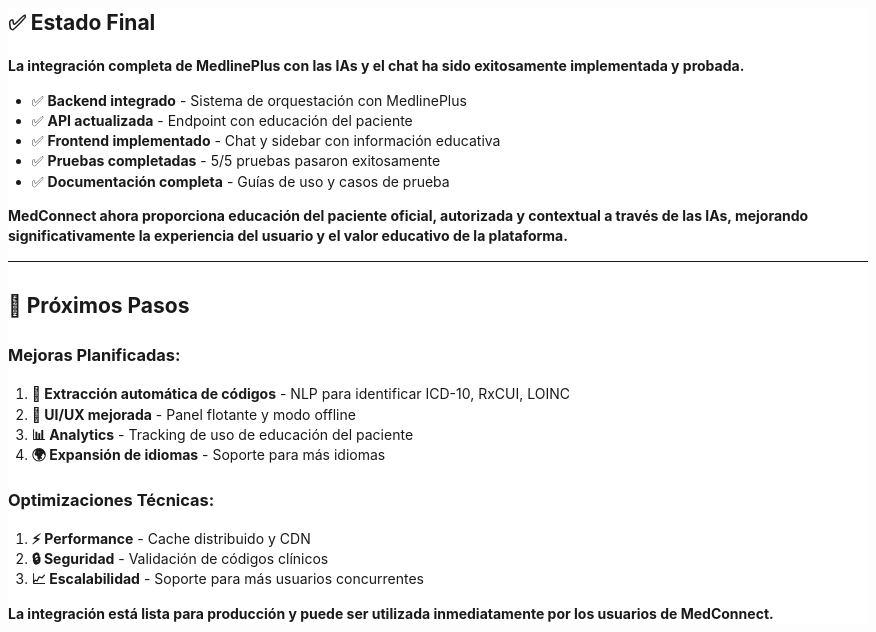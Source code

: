
## ✅ **Estado Final**

**La integración completa de MedlinePlus con las IAs y el chat ha sido exitosamente implementada y probada.**

- ✅ **Backend integrado** - Sistema de orquestación con MedlinePlus
- ✅ **API actualizada** - Endpoint con educación del paciente
- ✅ **Frontend implementado** - Chat y sidebar con información educativa
- ✅ **Pruebas completadas** - 5/5 pruebas pasaron exitosamente
- ✅ **Documentación completa** - Guías de uso y casos de prueba

**MedConnect ahora proporciona educación del paciente oficial, autorizada y contextual a través de las IAs, mejorando significativamente la experiencia del usuario y el valor educativo de la plataforma.**

---

## 🚀 **Próximos Pasos**

### **Mejoras Planificadas:**

1. **🎯 Extracción automática de códigos** - NLP para identificar ICD-10, RxCUI, LOINC
2. **📱 UI/UX mejorada** - Panel flotante y modo offline
3. **📊 Analytics** - Tracking de uso de educación del paciente
4. **🌍 Expansión de idiomas** - Soporte para más idiomas

### **Optimizaciones Técnicas:**

1. **⚡ Performance** - Cache distribuido y CDN
2. **🔒 Seguridad** - Validación de códigos clínicos
3. **📈 Escalabilidad** - Soporte para más usuarios concurrentes

**La integración está lista para producción y puede ser utilizada inmediatamente por los usuarios de MedConnect.**
